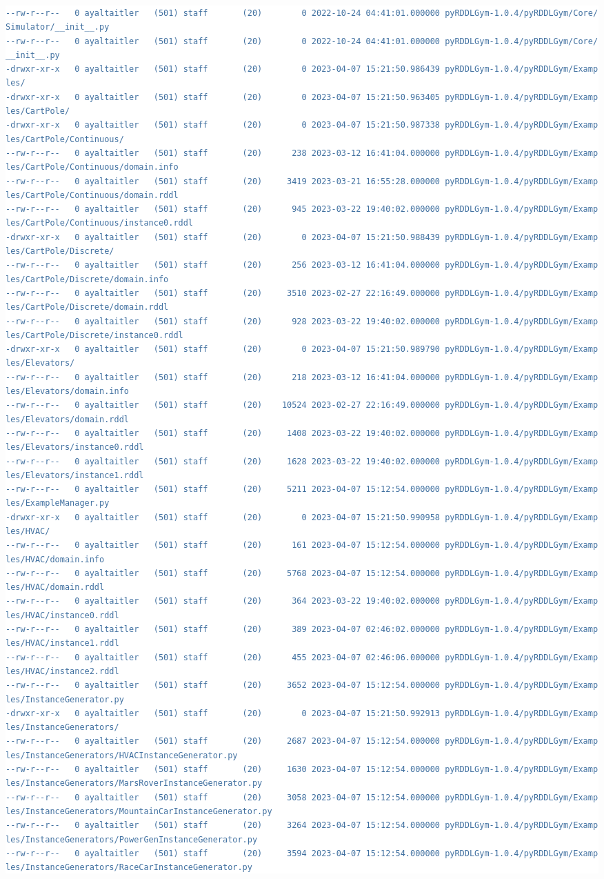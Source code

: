 ```diff
--rw-r--r--   0 ayaltaitler   (501) staff       (20)        0 2022-10-24 04:41:01.000000 pyRDDLGym-1.0.4/pyRDDLGym/Core/Simulator/__init__.py
--rw-r--r--   0 ayaltaitler   (501) staff       (20)        0 2022-10-24 04:41:01.000000 pyRDDLGym-1.0.4/pyRDDLGym/Core/__init__.py
-drwxr-xr-x   0 ayaltaitler   (501) staff       (20)        0 2023-04-07 15:21:50.986439 pyRDDLGym-1.0.4/pyRDDLGym/Examples/
-drwxr-xr-x   0 ayaltaitler   (501) staff       (20)        0 2023-04-07 15:21:50.963405 pyRDDLGym-1.0.4/pyRDDLGym/Examples/CartPole/
-drwxr-xr-x   0 ayaltaitler   (501) staff       (20)        0 2023-04-07 15:21:50.987338 pyRDDLGym-1.0.4/pyRDDLGym/Examples/CartPole/Continuous/
--rw-r--r--   0 ayaltaitler   (501) staff       (20)      238 2023-03-12 16:41:04.000000 pyRDDLGym-1.0.4/pyRDDLGym/Examples/CartPole/Continuous/domain.info
--rw-r--r--   0 ayaltaitler   (501) staff       (20)     3419 2023-03-21 16:55:28.000000 pyRDDLGym-1.0.4/pyRDDLGym/Examples/CartPole/Continuous/domain.rddl
--rw-r--r--   0 ayaltaitler   (501) staff       (20)      945 2023-03-22 19:40:02.000000 pyRDDLGym-1.0.4/pyRDDLGym/Examples/CartPole/Continuous/instance0.rddl
-drwxr-xr-x   0 ayaltaitler   (501) staff       (20)        0 2023-04-07 15:21:50.988439 pyRDDLGym-1.0.4/pyRDDLGym/Examples/CartPole/Discrete/
--rw-r--r--   0 ayaltaitler   (501) staff       (20)      256 2023-03-12 16:41:04.000000 pyRDDLGym-1.0.4/pyRDDLGym/Examples/CartPole/Discrete/domain.info
--rw-r--r--   0 ayaltaitler   (501) staff       (20)     3510 2023-02-27 22:16:49.000000 pyRDDLGym-1.0.4/pyRDDLGym/Examples/CartPole/Discrete/domain.rddl
--rw-r--r--   0 ayaltaitler   (501) staff       (20)      928 2023-03-22 19:40:02.000000 pyRDDLGym-1.0.4/pyRDDLGym/Examples/CartPole/Discrete/instance0.rddl
-drwxr-xr-x   0 ayaltaitler   (501) staff       (20)        0 2023-04-07 15:21:50.989790 pyRDDLGym-1.0.4/pyRDDLGym/Examples/Elevators/
--rw-r--r--   0 ayaltaitler   (501) staff       (20)      218 2023-03-12 16:41:04.000000 pyRDDLGym-1.0.4/pyRDDLGym/Examples/Elevators/domain.info
--rw-r--r--   0 ayaltaitler   (501) staff       (20)    10524 2023-02-27 22:16:49.000000 pyRDDLGym-1.0.4/pyRDDLGym/Examples/Elevators/domain.rddl
--rw-r--r--   0 ayaltaitler   (501) staff       (20)     1408 2023-03-22 19:40:02.000000 pyRDDLGym-1.0.4/pyRDDLGym/Examples/Elevators/instance0.rddl
--rw-r--r--   0 ayaltaitler   (501) staff       (20)     1628 2023-03-22 19:40:02.000000 pyRDDLGym-1.0.4/pyRDDLGym/Examples/Elevators/instance1.rddl
--rw-r--r--   0 ayaltaitler   (501) staff       (20)     5211 2023-04-07 15:12:54.000000 pyRDDLGym-1.0.4/pyRDDLGym/Examples/ExampleManager.py
-drwxr-xr-x   0 ayaltaitler   (501) staff       (20)        0 2023-04-07 15:21:50.990958 pyRDDLGym-1.0.4/pyRDDLGym/Examples/HVAC/
--rw-r--r--   0 ayaltaitler   (501) staff       (20)      161 2023-04-07 15:12:54.000000 pyRDDLGym-1.0.4/pyRDDLGym/Examples/HVAC/domain.info
--rw-r--r--   0 ayaltaitler   (501) staff       (20)     5768 2023-04-07 15:12:54.000000 pyRDDLGym-1.0.4/pyRDDLGym/Examples/HVAC/domain.rddl
--rw-r--r--   0 ayaltaitler   (501) staff       (20)      364 2023-03-22 19:40:02.000000 pyRDDLGym-1.0.4/pyRDDLGym/Examples/HVAC/instance0.rddl
--rw-r--r--   0 ayaltaitler   (501) staff       (20)      389 2023-04-07 02:46:02.000000 pyRDDLGym-1.0.4/pyRDDLGym/Examples/HVAC/instance1.rddl
--rw-r--r--   0 ayaltaitler   (501) staff       (20)      455 2023-04-07 02:46:06.000000 pyRDDLGym-1.0.4/pyRDDLGym/Examples/HVAC/instance2.rddl
--rw-r--r--   0 ayaltaitler   (501) staff       (20)     3652 2023-04-07 15:12:54.000000 pyRDDLGym-1.0.4/pyRDDLGym/Examples/InstanceGenerator.py
-drwxr-xr-x   0 ayaltaitler   (501) staff       (20)        0 2023-04-07 15:21:50.992913 pyRDDLGym-1.0.4/pyRDDLGym/Examples/InstanceGenerators/
--rw-r--r--   0 ayaltaitler   (501) staff       (20)     2687 2023-04-07 15:12:54.000000 pyRDDLGym-1.0.4/pyRDDLGym/Examples/InstanceGenerators/HVACInstanceGenerator.py
--rw-r--r--   0 ayaltaitler   (501) staff       (20)     1630 2023-04-07 15:12:54.000000 pyRDDLGym-1.0.4/pyRDDLGym/Examples/InstanceGenerators/MarsRoverInstanceGenerator.py
--rw-r--r--   0 ayaltaitler   (501) staff       (20)     3058 2023-04-07 15:12:54.000000 pyRDDLGym-1.0.4/pyRDDLGym/Examples/InstanceGenerators/MountainCarInstanceGenerator.py
--rw-r--r--   0 ayaltaitler   (501) staff       (20)     3264 2023-04-07 15:12:54.000000 pyRDDLGym-1.0.4/pyRDDLGym/Examples/InstanceGenerators/PowerGenInstanceGenerator.py
--rw-r--r--   0 ayaltaitler   (501) staff       (20)     3594 2023-04-07 15:12:54.000000 pyRDDLGym-1.0.4/pyRDDLGym/Examples/InstanceGenerators/RaceCarInstanceGenerator.py
```